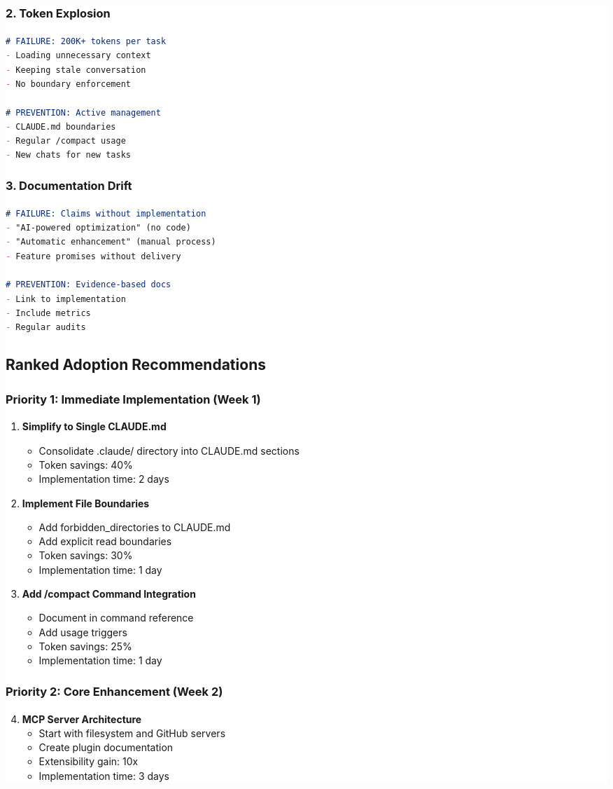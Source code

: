 ### 2. **Token Explosion**
```markdown
# FAILURE: 200K+ tokens per task
- Loading unnecessary context
- Keeping stale conversation
- No boundary enforcement

# PREVENTION: Active management
- CLAUDE.md boundaries
- Regular /compact usage
- New chats for new tasks
```

### 3. **Documentation Drift**
```markdown
# FAILURE: Claims without implementation
- "AI-powered optimization" (no code)
- "Automatic enhancement" (manual process)
- Feature promises without delivery

# PREVENTION: Evidence-based docs
- Link to implementation
- Include metrics
- Regular audits
```

## Ranked Adoption Recommendations

### Priority 1: Immediate Implementation (Week 1)
1. **Simplify to Single CLAUDE.md**
   - Consolidate .claude/ directory into CLAUDE.md sections
   - Token savings: 40%
   - Implementation time: 2 days

2. **Implement File Boundaries**
   - Add forbidden_directories to CLAUDE.md
   - Add explicit read boundaries
   - Token savings: 30%
   - Implementation time: 1 day

3. **Add /compact Command Integration**
   - Document in command reference
   - Add usage triggers
   - Token savings: 25%
   - Implementation time: 1 day

### Priority 2: Core Enhancement (Week 2)
4. **MCP Server Architecture**
   - Start with filesystem and GitHub servers
   - Create plugin documentation
   - Extensibility gain: 10x
   - Implementation time: 3 days
